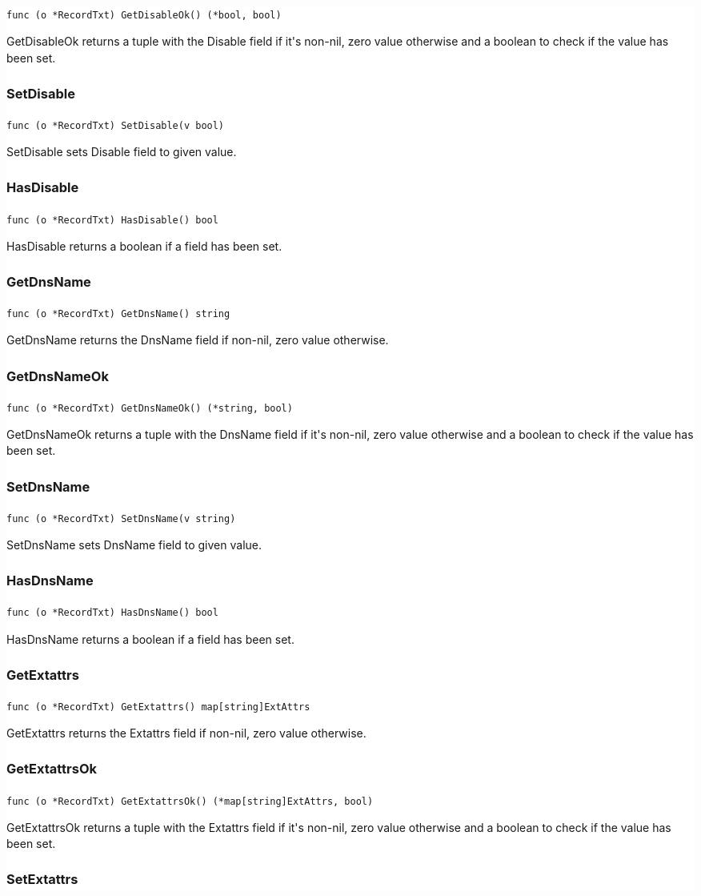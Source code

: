 `func (o *RecordTxt) GetDisableOk() (*bool, bool)`

GetDisableOk returns a tuple with the Disable field if it's non-nil, zero value otherwise
and a boolean to check if the value has been set.

### SetDisable

`func (o *RecordTxt) SetDisable(v bool)`

SetDisable sets Disable field to given value.

### HasDisable

`func (o *RecordTxt) HasDisable() bool`

HasDisable returns a boolean if a field has been set.

### GetDnsName

`func (o *RecordTxt) GetDnsName() string`

GetDnsName returns the DnsName field if non-nil, zero value otherwise.

### GetDnsNameOk

`func (o *RecordTxt) GetDnsNameOk() (*string, bool)`

GetDnsNameOk returns a tuple with the DnsName field if it's non-nil, zero value otherwise
and a boolean to check if the value has been set.

### SetDnsName

`func (o *RecordTxt) SetDnsName(v string)`

SetDnsName sets DnsName field to given value.

### HasDnsName

`func (o *RecordTxt) HasDnsName() bool`

HasDnsName returns a boolean if a field has been set.

### GetExtattrs

`func (o *RecordTxt) GetExtattrs() map[string]ExtAttrs`

GetExtattrs returns the Extattrs field if non-nil, zero value otherwise.

### GetExtattrsOk

`func (o *RecordTxt) GetExtattrsOk() (*map[string]ExtAttrs, bool)`

GetExtattrsOk returns a tuple with the Extattrs field if it's non-nil, zero value otherwise
and a boolean to check if the value has been set.

### SetExtattrs

